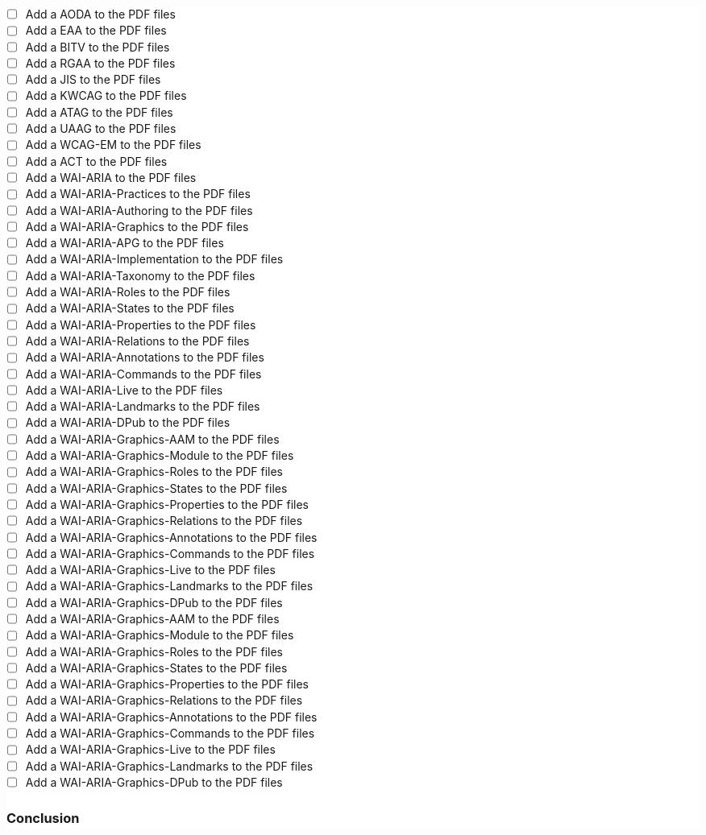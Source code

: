 - [ ] Add a AODA to the PDF files
- [ ] Add a EAA to the PDF files
- [ ] Add a BITV to the PDF files
- [ ] Add a RGAA to the PDF files
- [ ] Add a JIS to the PDF files
- [ ] Add a KWCAG to the PDF files
- [ ] Add a ATAG to the PDF files
- [ ] Add a UAAG to the PDF files
- [ ] Add a WCAG-EM to the PDF files
- [ ] Add a ACT to the PDF files
- [ ] Add a WAI-ARIA to the PDF files
- [ ] Add a WAI-ARIA-Practices to the PDF files
- [ ] Add a WAI-ARIA-Authoring to the PDF files
- [ ] Add a WAI-ARIA-Graphics to the PDF files
- [ ] Add a WAI-ARIA-APG to the PDF files
- [ ] Add a WAI-ARIA-Implementation to the PDF files
- [ ] Add a WAI-ARIA-Taxonomy to the PDF files
- [ ] Add a WAI-ARIA-Roles to the PDF files
- [ ] Add a WAI-ARIA-States to the PDF files
- [ ] Add a WAI-ARIA-Properties to the PDF files
- [ ] Add a WAI-ARIA-Relations to the PDF files
- [ ] Add a WAI-ARIA-Annotations to the PDF files
- [ ] Add a WAI-ARIA-Commands to the PDF files
- [ ] Add a WAI-ARIA-Live to the PDF files
- [ ] Add a WAI-ARIA-Landmarks to the PDF files
- [ ] Add a WAI-ARIA-DPub to the PDF files
- [ ] Add a WAI-ARIA-Graphics-AAM to the PDF files
- [ ] Add a WAI-ARIA-Graphics-Module to the PDF files
- [ ] Add a WAI-ARIA-Graphics-Roles to the PDF files
- [ ] Add a WAI-ARIA-Graphics-States to the PDF files
- [ ] Add a WAI-ARIA-Graphics-Properties to the PDF files
- [ ] Add a WAI-ARIA-Graphics-Relations to the PDF files
- [ ] Add a WAI-ARIA-Graphics-Annotations to the PDF files
- [ ] Add a WAI-ARIA-Graphics-Commands to the PDF files
- [ ] Add a WAI-ARIA-Graphics-Live to the PDF files
- [ ] Add a WAI-ARIA-Graphics-Landmarks to the PDF files
- [ ] Add a WAI-ARIA-Graphics-DPub to the PDF files
- [ ] Add a WAI-ARIA-Graphics-AAM to the PDF files
- [ ] Add a WAI-ARIA-Graphics-Module to the PDF files
- [ ] Add a WAI-ARIA-Graphics-Roles to the PDF files
- [ ] Add a WAI-ARIA-Graphics-States to the PDF files
- [ ] Add a WAI-ARIA-Graphics-Properties to the PDF files
- [ ] Add a WAI-ARIA-Graphics-Relations to the PDF files
- [ ] Add a WAI-ARIA-Graphics-Annotations to the PDF files
- [ ] Add a WAI-ARIA-Graphics-Commands to the PDF files
- [ ] Add a WAI-ARIA-Graphics-Live to the PDF files
- [ ] Add a WAI-ARIA-Graphics-Landmarks to the PDF files
- [ ] Add a WAI-ARIA-Graphics-DPub to the PDF files

### Conclusion
